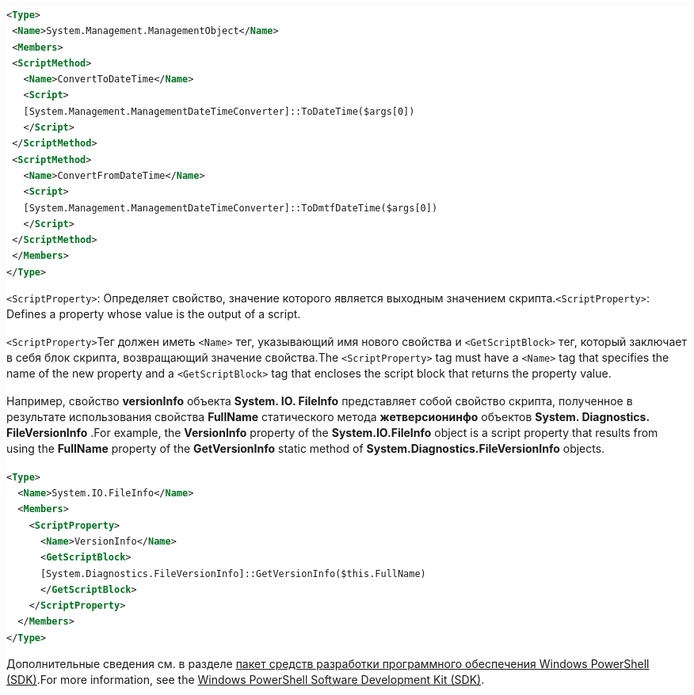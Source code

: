 ```xml
<Type>
 <Name>System.Management.ManagementObject</Name>
 <Members>
 <ScriptMethod>
   <Name>ConvertToDateTime</Name>
   <Script>
   [System.Management.ManagementDateTimeConverter]::ToDateTime($args[0])
   </Script>
 </ScriptMethod>
 <ScriptMethod>
   <Name>ConvertFromDateTime</Name>
   <Script>
   [System.Management.ManagementDateTimeConverter]::ToDmtfDateTime($args[0])
   </Script>
 </ScriptMethod>
 </Members>
</Type>
```

<span data-ttu-id="e04d4-222">`<ScriptProperty>`: Определяет свойство, значение которого является выходным значением скрипта.</span><span class="sxs-lookup"><span data-stu-id="e04d4-222">`<ScriptProperty>`: Defines a property whose value is the output of a script.</span></span>

<span data-ttu-id="e04d4-223">`<ScriptProperty>`Тег должен иметь `<Name>` тег, указывающий имя нового свойства и `<GetScriptBlock>` тег, который заключает в себя блок скрипта, возвращающий значение свойства.</span><span class="sxs-lookup"><span data-stu-id="e04d4-223">The `<ScriptProperty>` tag must have a `<Name>` tag that specifies the name of the new property and a `<GetScriptBlock>` tag that encloses the script block that returns the property value.</span></span>

<span data-ttu-id="e04d4-224">Например, свойство **versionInfo** объекта **System. IO. FileInfo** представляет собой свойство скрипта, полученное в результате использования свойства **FullName** статического метода **жетверсионинфо** объектов **System. Diagnostics. FileVersionInfo** .</span><span class="sxs-lookup"><span data-stu-id="e04d4-224">For example, the **VersionInfo** property of the **System.IO.FileInfo** object is a script property that results from using the **FullName** property of the **GetVersionInfo** static method of **System.Diagnostics.FileVersionInfo** objects.</span></span>

```xml
<Type>
  <Name>System.IO.FileInfo</Name>
  <Members>
    <ScriptProperty>
      <Name>VersionInfo</Name>
      <GetScriptBlock>
      [System.Diagnostics.FileVersionInfo]::GetVersionInfo($this.FullName)
      </GetScriptBlock>
    </ScriptProperty>
  </Members>
</Type>
```

<span data-ttu-id="e04d4-225">Дополнительные сведения см. в разделе [пакет средств разработки программного обеспечения Windows PowerShell (SDK)](/powershell/scripting/developer/windows-powershell).</span><span class="sxs-lookup"><span data-stu-id="e04d4-225">For more information, see the [Windows PowerShell Software Development Kit (SDK)](/powershell/scripting/developer/windows-powershell).</span></span>
